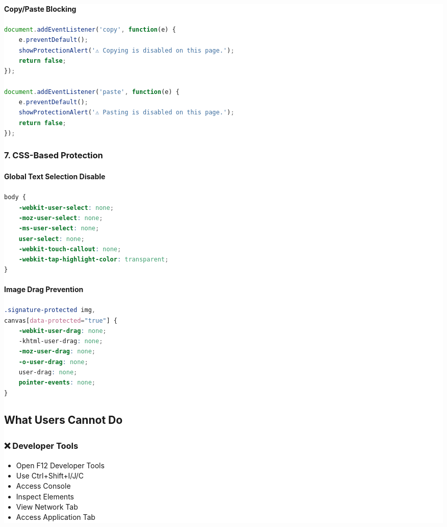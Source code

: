 #### **Copy/Paste Blocking**
```javascript
document.addEventListener('copy', function(e) {
    e.preventDefault();
    showProtectionAlert('⚠️ Copying is disabled on this page.');
    return false;
});

document.addEventListener('paste', function(e) {
    e.preventDefault();
    showProtectionAlert('⚠️ Pasting is disabled on this page.');
    return false;
});
```

### 7. **CSS-Based Protection**

#### **Global Text Selection Disable**
```css
body {
    -webkit-user-select: none;
    -moz-user-select: none;
    -ms-user-select: none;
    user-select: none;
    -webkit-touch-callout: none;
    -webkit-tap-highlight-color: transparent;
}
```

#### **Image Drag Prevention**
```css
.signature-protected img,
canvas[data-protected="true"] {
    -webkit-user-drag: none;
    -khtml-user-drag: none;
    -moz-user-drag: none;
    -o-user-drag: none;
    user-drag: none;
    pointer-events: none;
}
```

## What Users Cannot Do

### ❌ **Developer Tools**
- Open F12 Developer Tools
- Use Ctrl+Shift+I/J/C
- Access Console
- Inspect Elements
- View Network Tab
- Access Application Tab

